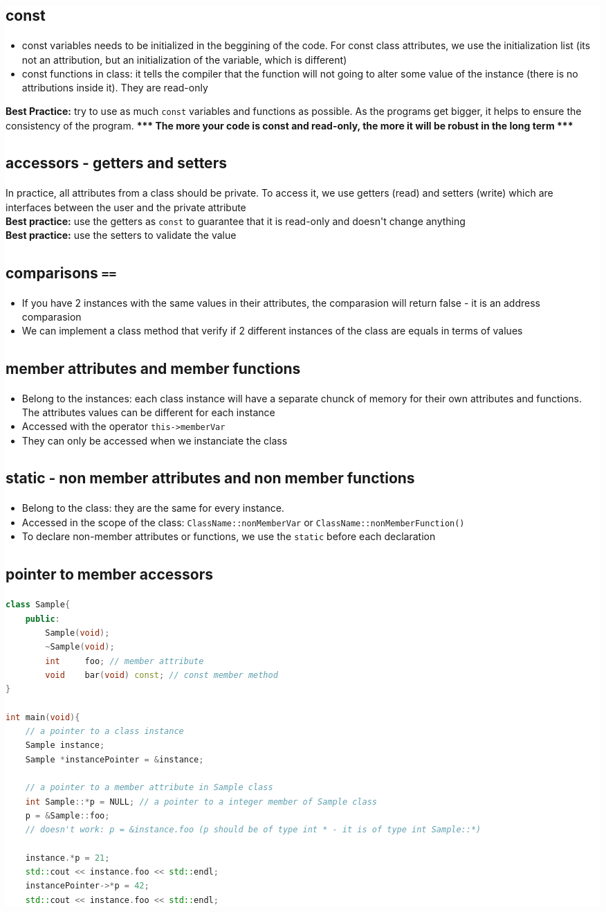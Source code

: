 ## const
- const variables needs to be initialized in the beggining of the code. For const class attributes, we use the initialization list (its not an attribution, but an initialization of the variable, which is different)
- const functions in class: it tells the compiler that the function will not going to alter some value of the instance (there is no attributions inside it). They are read-only

<b>Best Practice:</b> try to use as much `const` variables and functions as possible. As the programs get bigger, it helps to ensure the consistency of the program. <b>*** The more your code is const and read-only, the more it will be robust in the long term ***</b>

## accessors - getters and setters
In practice, all attributes from a class should be private. To access it, we use getters (read) and setters (write) which are interfaces between the user and the private attribute
<br><b>Best practice:</b> use the getters as `const` to guarantee that it is read-only and doesn't change anything
<br><b>Best practice:</b> use the setters to validate the value

## comparisons `==`
- If you have 2 instances with the same values in their attributes, the comparasion will return false - it is an address comparasion
- We can implement a class method that verify if 2 different instances of the class are equals in terms of values

## member attributes and member functions 
- Belong to the instances: each class instance will have a separate chunck of memory for their own attributes and functions. The attributes values can be different for each instance
- Accessed with the operator `this->memberVar`
- They can only be accessed when we instanciate the class

## static - non member attributes and non member functions
- Belong to the class: they are the same for every instance.
- Accessed in the scope of the class: `ClassName::nonMemberVar` or `ClassName::nonMemberFunction()`
- To declare non-member attributes or functions, we use the `static` before each declaration

## pointer to member accessors

```c++
class Sample{
    public:
        Sample(void);
        ~Sample(void);
        int     foo; // member attribute
        void    bar(void) const; // const member method
}

int main(void){
    // a pointer to a class instance
    Sample instance;
    Sample *instancePointer = &instance;

    // a pointer to a member attribute in Sample class
    int Sample::*p = NULL; // a pointer to a integer member of Sample class
    p = &Sample::foo;
    // doesn't work: p = &instance.foo (p should be of type int * - it is of type int Sample::*)
    
    instance.*p = 21;
    std::cout << instance.foo << std::endl;
    instancePointer->*p = 42;
    std::cout << instance.foo << std::endl;
```